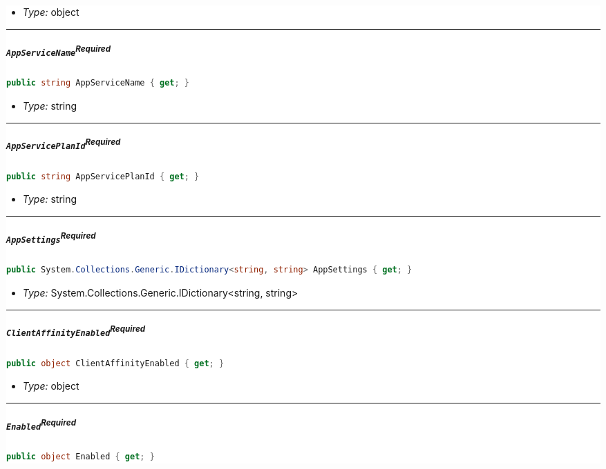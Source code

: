 - *Type:* object

---

##### `AppServiceName`<sup>Required</sup> <a name="AppServiceName" id="@cdktf/provider-azurerm.appServiceSlot.AppServiceSlot.property.appServiceName"></a>

```csharp
public string AppServiceName { get; }
```

- *Type:* string

---

##### `AppServicePlanId`<sup>Required</sup> <a name="AppServicePlanId" id="@cdktf/provider-azurerm.appServiceSlot.AppServiceSlot.property.appServicePlanId"></a>

```csharp
public string AppServicePlanId { get; }
```

- *Type:* string

---

##### `AppSettings`<sup>Required</sup> <a name="AppSettings" id="@cdktf/provider-azurerm.appServiceSlot.AppServiceSlot.property.appSettings"></a>

```csharp
public System.Collections.Generic.IDictionary<string, string> AppSettings { get; }
```

- *Type:* System.Collections.Generic.IDictionary<string, string>

---

##### `ClientAffinityEnabled`<sup>Required</sup> <a name="ClientAffinityEnabled" id="@cdktf/provider-azurerm.appServiceSlot.AppServiceSlot.property.clientAffinityEnabled"></a>

```csharp
public object ClientAffinityEnabled { get; }
```

- *Type:* object

---

##### `Enabled`<sup>Required</sup> <a name="Enabled" id="@cdktf/provider-azurerm.appServiceSlot.AppServiceSlot.property.enabled"></a>

```csharp
public object Enabled { get; }
```
